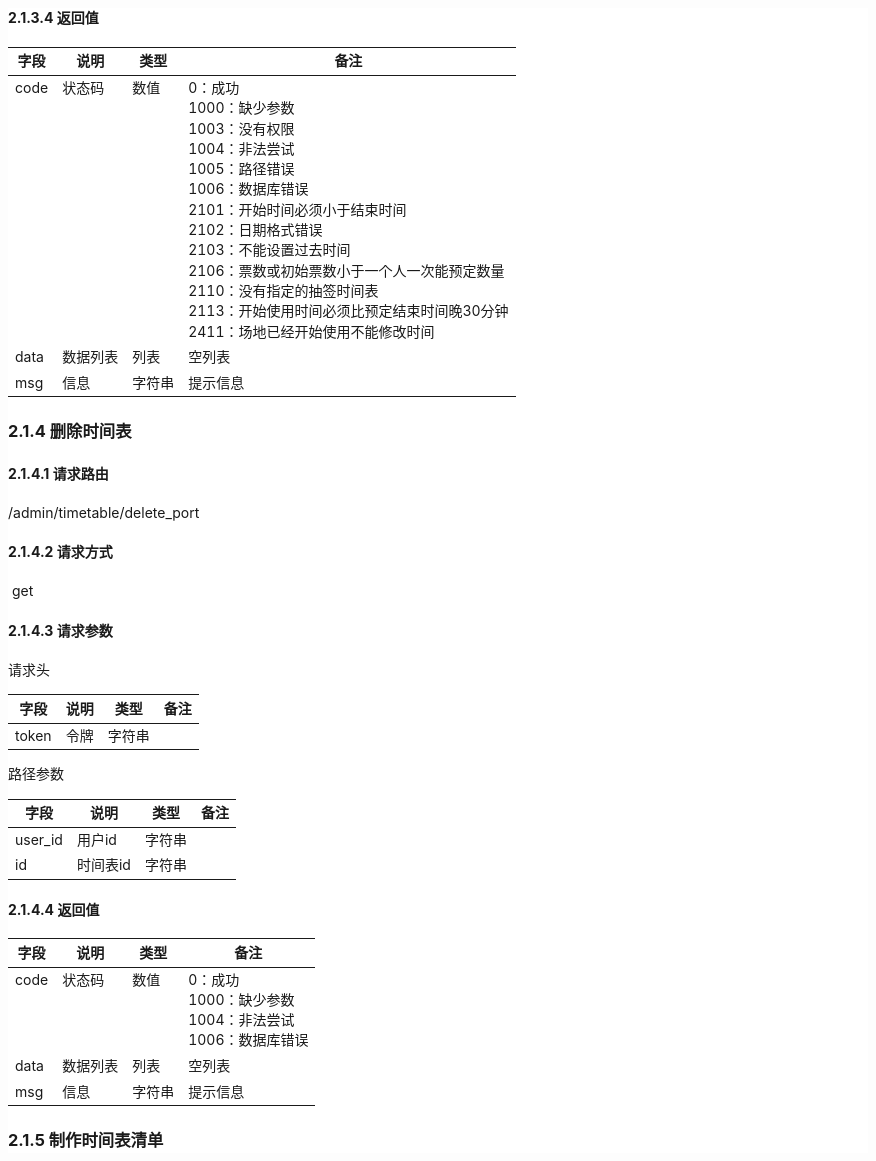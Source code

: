 

#### 2.1.3.4 返回值

| 字段 | 说明     | 类型   | 备注                                                         |
| ---- | -------- | ------ | ------------------------------------------------------------ |
| code | 状态码   | 数值   | 0：成功<br />1000：缺少参数<br />1003：没有权限<br />1004：非法尝试<br />1005：路径错误<br />1006：数据库错误<br />2101：开始时间必须小于结束时间<br />2102：日期格式错误<br />2103：不能设置过去时间<br />2106：票数或初始票数小于一个人一次能预定数量<br />2110：没有指定的抽签时间表<br />2113：开始使用时间必须比预定结束时间晚30分钟<br />2411：场地已经开始使用不能修改时间 |
| data | 数据列表 | 列表   | 空列表                                                       |
| msg  | 信息     | 字符串 | 提示信息                                                     |



### 2.1.4 删除时间表

#### 2.1.4.1 请求路由

   /admin/timetable/delete_port



#### 2.1.4.2 请求方式

​    get



#### 2.1.4.3 请求参数

请求头

| 字段  | 说明 | 类型   | 备注 |
| ----- | ---- | ------ | ---- |
| token | 令牌 | 字符串 |      |

路径参数

| 字段    | 说明     | 类型   | 备注 |
| ------- | -------- | ------ | ---- |
| user_id | 用户id   | 字符串 |      |
| id      | 时间表id | 字符串 |      |



#### 2.1.4.4 返回值

| 字段 | 说明     | 类型   | 备注                                                         |
| ---- | -------- | ------ | ------------------------------------------------------------ |
| code | 状态码   | 数值   | 0：成功<br />1000：缺少参数<br />1004：非法尝试<br />1006：数据库错误<br /> |
| data | 数据列表 | 列表   | 空列表                                                       |
| msg  | 信息     | 字符串 | 提示信息                                                     |



### 2.1.5 制作时间表清单
